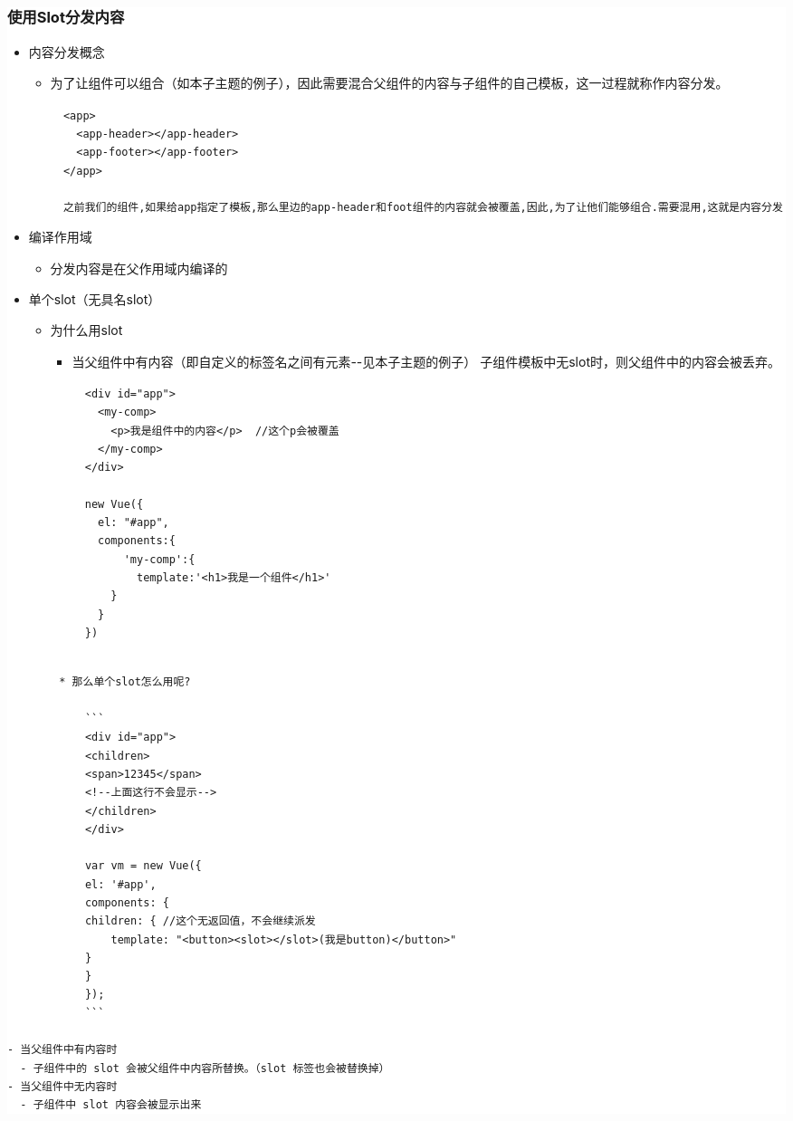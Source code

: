### 使用Slot分发内容

*   内容分发概念

    *   为了让组件可以组合（如本子主题的例子），因此需要混合父组件的内容与子组件的自己模板，这一过程就称作内容分发。

        ```
          <app>
            <app-header></app-header>
            <app-footer></app-footer>
          </app>

          之前我们的组件,如果给app指定了模板,那么里边的app-header和foot组件的内容就会被覆盖,因此,为了让他们能够组合.需要混用,这就是内容分发

        ```

*   编译作用域
    *   分发内容是在父作用域内编译的
*   单个slot（无具名slot）

    *   为什么用slot

        *   当父组件中有内容（即自定义的标签名之间有元素--见本子主题的例子） 子组件模板中无slot时，则父组件中的内容会被丢弃。

            ```
              <div id="app">
                <my-comp>
                  <p>我是组件中的内容</p>  //这个p会被覆盖
                </my-comp>
              </div>

              new Vue({
                el: "#app",
                components:{
                    'my-comp':{
                      template:'<h1>我是一个组件</h1>'
                  }
                }
              })

            ```

````

        * 那么单个slot怎么用呢?

            ```
            <div id="app">
            <children>
            <span>12345</span>
            <!--上面这行不会显示-->
            </children>
            </div>

            var vm = new Vue({
            el: '#app',
            components: {
            children: { //这个无返回值，不会继续派发
                template: "<button><slot></slot>(我是button)</button>"
            }
            }
            });
            ```

- 当父组件中有内容时
  - 子组件中的 slot 会被父组件中内容所替换。（slot 标签也会被替换掉）
- 当父组件中无内容时
  - 子组件中 slot 内容会被显示出来
````